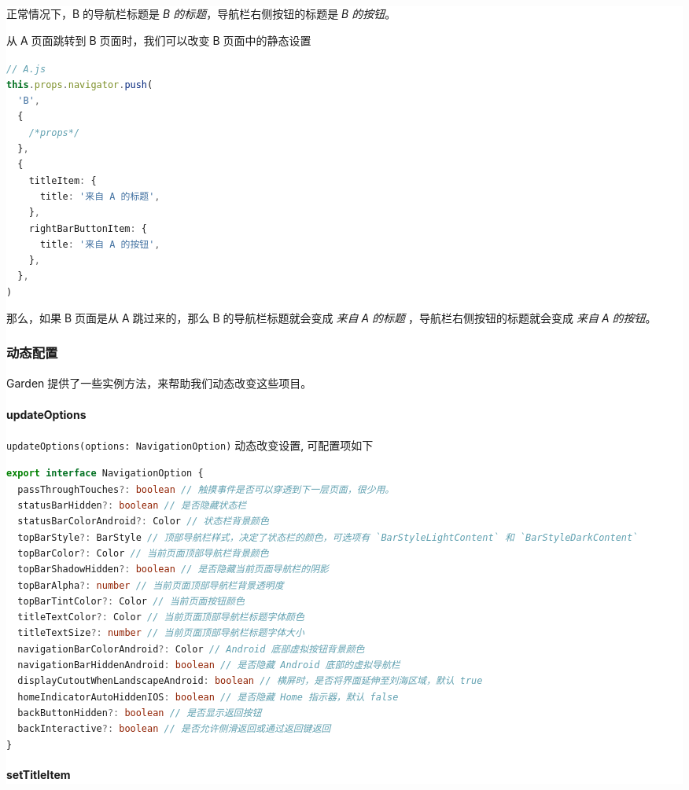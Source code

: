 正常情况下，B 的导航栏标题是 _B 的标题_，导航栏右侧按钮的标题是 _B 的按钮_。

从 A 页面跳转到 B 页面时，我们可以改变 B 页面中的静态设置

```ts
// A.js
this.props.navigator.push(
  'B',
  {
    /*props*/
  },
  {
    titleItem: {
      title: '来自 A 的标题',
    },
    rightBarButtonItem: {
      title: '来自 A 的按钮',
    },
  },
)
```

那么，如果 B 页面是从 A 跳过来的，那么 B 的导航栏标题就会变成 _来自 A 的标题_ ，导航栏右侧按钮的标题就会变成 _来自 A 的按钮_。

### 动态配置

Garden 提供了一些实例方法，来帮助我们动态改变这些项目。

#### updateOptions

`updateOptions(options: NavigationOption)` 动态改变设置, 可配置项如下

```ts
export interface NavigationOption {
  passThroughTouches?: boolean // 触摸事件是否可以穿透到下一层页面，很少用。
  statusBarHidden?: boolean // 是否隐藏状态栏
  statusBarColorAndroid?: Color // 状态栏背景颜色
  topBarStyle?: BarStyle // 顶部导航栏样式，决定了状态栏的颜色，可选项有 `BarStyleLightContent` 和 `BarStyleDarkContent`
  topBarColor?: Color // 当前页面顶部导航栏背景颜色
  topBarShadowHidden?: boolean // 是否隐藏当前页面导航栏的阴影
  topBarAlpha?: number // 当前页面顶部导航栏背景透明度
  topBarTintColor?: Color // 当前页面按钮颜色
  titleTextColor?: Color // 当前页面顶部导航栏标题字体颜色
  titleTextSize?: number // 当前页面顶部导航栏标题字体大小
  navigationBarColorAndroid?: Color // Android 底部虚拟按钮背景颜色
  navigationBarHiddenAndroid: boolean // 是否隐藏 Android 底部的虚拟导航栏
  displayCutoutWhenLandscapeAndroid: boolean // 横屏时，是否将界面延伸至刘海区域，默认 true
  homeIndicatorAutoHiddenIOS: boolean // 是否隐藏 Home 指示器，默认 false
  backButtonHidden?: boolean // 是否显示返回按钮
  backInteractive?: boolean // 是否允许侧滑返回或通过返回键返回
}
```

#### setTitleItem
